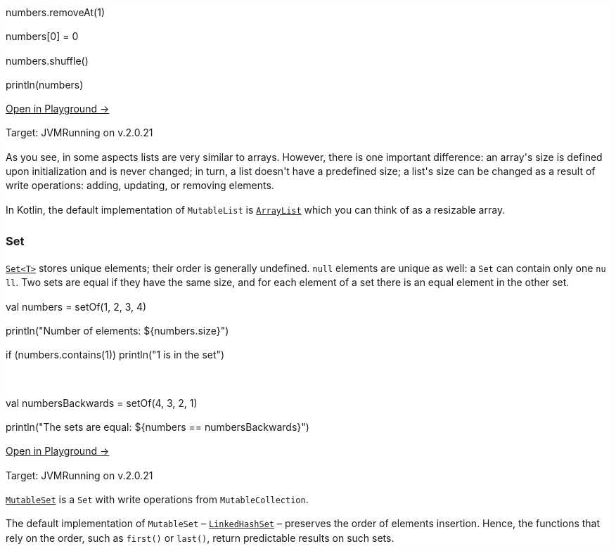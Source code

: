 numbers.removeAt(1)

numbers[0] = 0

numbers.shuffle()

println(numbers)

[Open in Playground →](https://play.kotlinlang.org/editor/v1/N4Igxg9gJgpiBcIBmBXAdgAgLYEMCWaAFAJQbAA6alGNGAbjgDYZopYBGMATgM4YC82FABcc7RjAAyeHsIDySQgEYANBgBMagMxqALMWq1WHbjwB0OKFEIBWA5iNtOvM1xhYIdGAEFhy%2B7QsTqYA2gAMALoCGGGGNMbO5jwAFihISBIkcRgADlwEwoxECab2lAC%2BICogolwA5jDCAAqMOMJIEFxYCCAAVjgMVeAQWDl4ElwAaqZ4EGg96mZhZupKIOVAA%3D%3D%3D)

Target: JVMRunning on v.2.0.21

As you see, in some aspects lists are very similar to arrays. However, there is one important difference: an array's size is defined upon initialization and is never changed; in turn, a list doesn't have a predefined size; a list's size can be changed as a result of write operations: adding, updating, or removing elements.

In Kotlin, the default implementation of `MutableList` is [`ArrayList`](https://kotlinlang.org/api/latest/jvm/stdlib/kotlin.collections/-array-list/index.html) which you can think of as a resizable array.

### Set﻿[](https://kotlinlang.org/docs/collections-overview.html#set)

[`Set<T>`](https://kotlinlang.org/api/latest/jvm/stdlib/kotlin.collections/-set/index.html) stores unique elements; their order is generally undefined. `null` elements are unique as well: a `Set` can contain only one `null`. Two sets are equal if they have the same size, and for each element of a set there is an equal element in the other set.

val numbers = setOf(1, 2, 3, 4)

println("Number of elements: ${numbers.size}")

if (numbers.contains(1)) println("1 is in the set")

​

val numbersBackwards = setOf(4, 3, 2, 1)

println("The sets are equal: ${numbers == numbersBackwards}")

[Open in Playground →](https://play.kotlinlang.org/editor/v1/N4Igxg9gJgpiBcIBmBXAdgAgLYEMCWaAFAJQbAA6alGNGAbjgDYZopYBGMATgM4YC8GHjAAuAeSSEAjABoMAJjkBmOQBZi1WgAcuBEYyLkQAOTacuGCEgwxGMLDDQie8DABJgrDtx4A6HngAXjAAvkYamLR41oRe5n6QTvhoPNLEpDp6BoRGUhh4fAQYIgAWMEKi4ZSaNAzMcT4AQjhgANYA7jhcUHyCwuKSqspyihhSEbQYmU7ZRgAqZRXOGF3lMACOKEyuHg28AoJ7PM1tnd08YSARlCEgMiAiXQDmogAKjDgiSBBcWAggACscAw7uAIFgtHg7FwAGo%2BPAQND%2FeS%2BAAMvnkUhAISAA)

Target: JVMRunning on v.2.0.21

[`MutableSet`](https://kotlinlang.org/api/latest/jvm/stdlib/kotlin.collections/-mutable-set/index.html) is a `Set` with write operations from `MutableCollection`.

The default implementation of `MutableSet` – [`LinkedHashSet`](https://kotlinlang.org/api/latest/jvm/stdlib/kotlin.collections/-linked-hash-set/index.html) – preserves the order of elements insertion. Hence, the functions that rely on the order, such as `first()` or `last()`, return predictable results on such sets.
